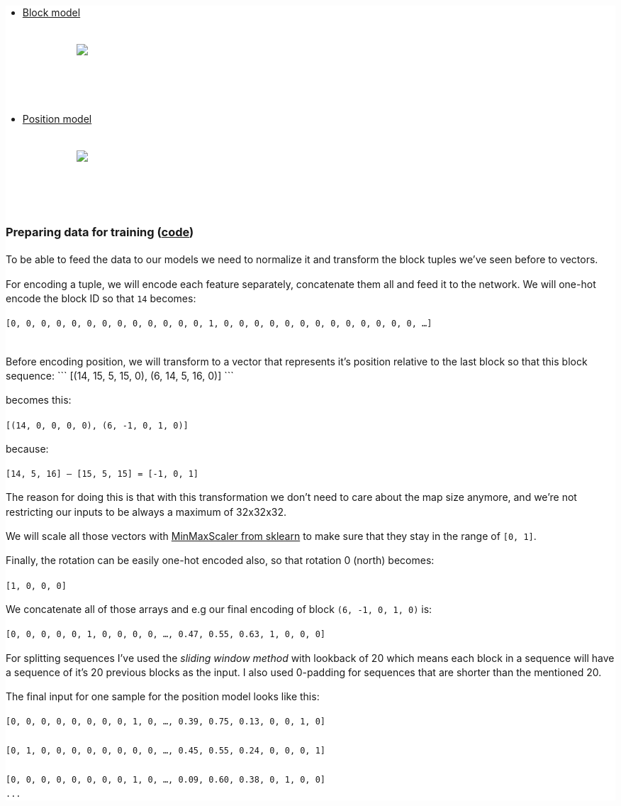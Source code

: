 * [Block model](https://github.com/donadigo/TMTrackNN/blob/master/models.py#L6)<br>
<img style="margin-top: 20px; width: 60%; margin-bottom: 60px; margin-left: 100px;" src="{{ site.baseurl }}/assets/images/tmtracknn_8.png"/>

* [Position model](https://github.com/donadigo/TMTrackNN/blob/master/models.py#L27)<br>
<img style="margin-top: 20px; width: 60%; margin-bottom: 60px; margin-left: 100px;" src="{{ site.baseurl }}/assets/images/tmtracknn_9.png"/>

### Preparing data for training ([code](https://github.com/donadigo/TMTrackNN/blob/master/preprocessing.py))
To be able to feed the data to our models we need to normalize it and transform the block tuples we’ve seen before to vectors.

For encoding a tuple, we will encode each feature separately, concatenate them all and feed it to the network. We will one-hot encode the block ID so that `14` becomes:
```
[0, 0, 0, 0, 0, 0, 0, 0, 0, 0, 0, 0, 0, 1, 0, 0, 0, 0, 0, 0, 0, 0, 0, 0, 0, 0, 0, …]
```
<br>
Before encoding position, we will transform to a vector that represents it’s position relative to the last block so that this block sequence:
```
[(14, 15, 5, 15, 0), (6, 14, 5, 16, 0)]
```

becomes this:
```
[(14, 0, 0, 0, 0), (6, -1, 0, 1, 0)]
```

because:
```
[14, 5, 16] — [15, 5, 15] = [-1, 0, 1]
```

The reason for doing this is that with this transformation we don’t need to care about the map size anymore, and we’re not restricting our inputs to be always a maximum of 32x32x32.

We will scale all those vectors with [MinMaxScaler from sklearn](https://scikit-learn.org/stable/modules/generated/sklearn.preprocessing.MinMaxScaler.html) to make sure that they stay in the range of `[0, 1]`.

Finally, the rotation can be easily one-hot encoded also, so that rotation 0 (north) becomes:
```
[1, 0, 0, 0]
```

We concatenate all of those arrays and e.g our final encoding of block `(6, -1, 0, 1, 0)` is:
```
[0, 0, 0, 0, 0, 1, 0, 0, 0, 0, …, 0.47, 0.55, 0.63, 1, 0, 0, 0]
```

For splitting sequences I’ve used the *sliding window method* with lookback of 20 which means each block in a sequence will have a sequence of it’s 20 previous blocks as the input. I also used 0-padding for sequences that are shorter than the mentioned 20.

The final input for one sample for the position model looks like this:
```
[0, 0, 0, 0, 0, 0, 0, 0, 1, 0, …, 0.39, 0.75, 0.13, 0, 0, 1, 0]

[0, 1, 0, 0, 0, 0, 0, 0, 0, 0, …, 0.45, 0.55, 0.24, 0, 0, 0, 1]

[0, 0, 0, 0, 0, 0, 0, 0, 1, 0, …, 0.09, 0.60, 0.38, 0, 1, 0, 0]
...
```
